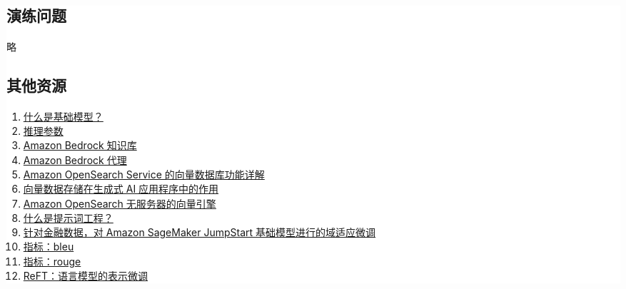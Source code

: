 ## 演练问题
略

## 其他资源
1. [什么是基础模型？](https://aws.amazon.com/what-is/foundation-models/)
2. [推理参数](https://docs.aws.amazon.com/bedrock/latest/userguide/inference-parameters.html)
3. [Amazon Bedrock 知识库](https://docs.aws.amazon.com/bedrock/latest/userguide/knowledge-base.html)
4. [Amazon Bedrock 代理](https://docs.aws.amazon.com/bedrock/latest/userguide/agents.html)
5. [Amazon OpenSearch Service 的向量数据库功能详解](https://aws.amazon.com/cn/blogs/big-data/amazon-opensearch-services-vector-database-capabilities-explained/)
6. [向量数据存储在生成式 AI 应用程序中的作用](https://aws.amazon.com/cn/blogs/database/the-role-of-vector-datastores-in-generative-ai-applications/)
7. [Amazon OpenSearch 无服务器的向量引擎](https://aws.amazon.com/cn/opensearch-service/serverless-vector-database/)
8. [什么是提示词工程？](https://aws.amazon.com/what-is/prompt-engineering/)
9. [针对金融数据，对 Amazon SageMaker JumpStart 基础模型进行的域适应微调](https://aws.amazon.com/cn/blogs/machine-learning/domain-adaptation-fine-tuning-of-foundation-models-in-amazon-sagemaker-jumpstart-on-financial-data/)
10. [指标：bleu](https://huggingface.co/spaces/evaluate-metric/bleu)
11. [指标：rouge](https://huggingface.co/spaces/evaluate-metric/rouge)
12. [ReFT：语言模型的表示微调](https://huggingface.co/papers/2404.03592)
